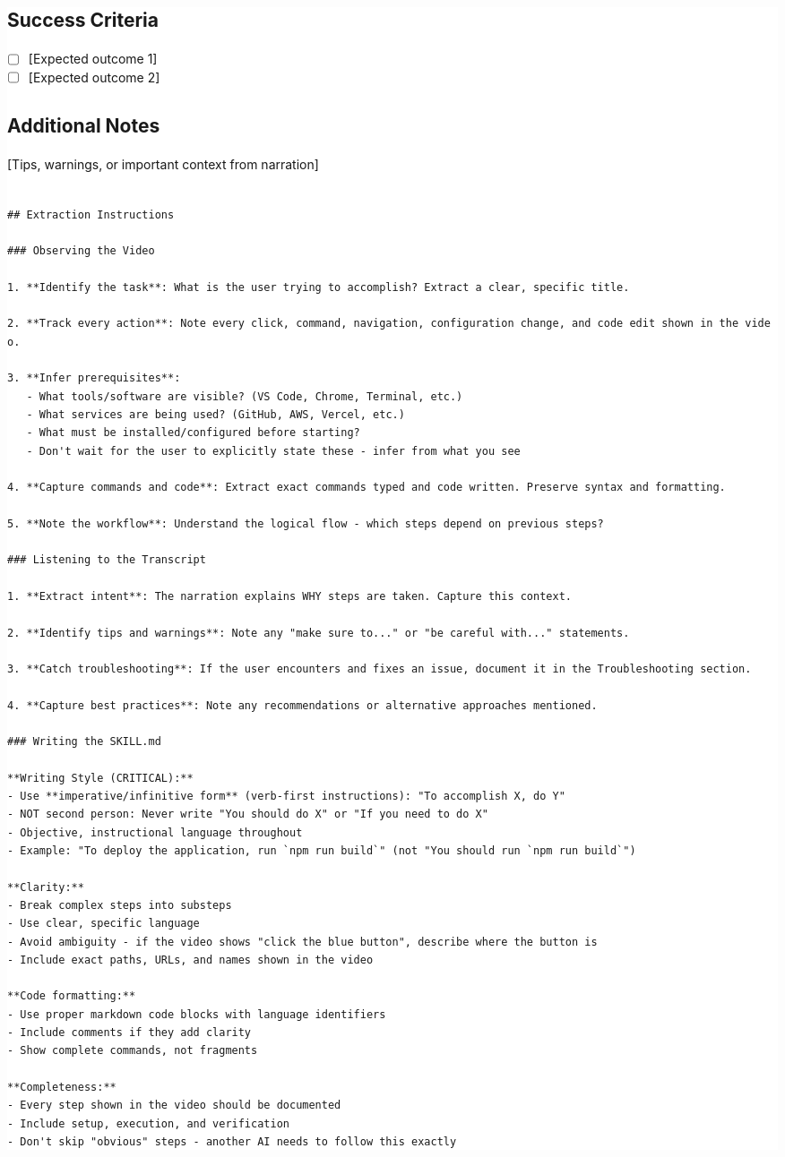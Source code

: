 ## Success Criteria
- [ ] [Expected outcome 1]
- [ ] [Expected outcome 2]

## Additional Notes
[Tips, warnings, or important context from narration]
```

## Extraction Instructions

### Observing the Video

1. **Identify the task**: What is the user trying to accomplish? Extract a clear, specific title.

2. **Track every action**: Note every click, command, navigation, configuration change, and code edit shown in the video.

3. **Infer prerequisites**: 
   - What tools/software are visible? (VS Code, Chrome, Terminal, etc.)
   - What services are being used? (GitHub, AWS, Vercel, etc.)
   - What must be installed/configured before starting?
   - Don't wait for the user to explicitly state these - infer from what you see

4. **Capture commands and code**: Extract exact commands typed and code written. Preserve syntax and formatting.

5. **Note the workflow**: Understand the logical flow - which steps depend on previous steps?

### Listening to the Transcript

1. **Extract intent**: The narration explains WHY steps are taken. Capture this context.

2. **Identify tips and warnings**: Note any "make sure to..." or "be careful with..." statements.

3. **Catch troubleshooting**: If the user encounters and fixes an issue, document it in the Troubleshooting section.

4. **Capture best practices**: Note any recommendations or alternative approaches mentioned.

### Writing the SKILL.md

**Writing Style (CRITICAL):**
- Use **imperative/infinitive form** (verb-first instructions): "To accomplish X, do Y"
- NOT second person: Never write "You should do X" or "If you need to do X"
- Objective, instructional language throughout
- Example: "To deploy the application, run `npm run build`" (not "You should run `npm run build`")

**Clarity:**
- Break complex steps into substeps
- Use clear, specific language
- Avoid ambiguity - if the video shows "click the blue button", describe where the button is
- Include exact paths, URLs, and names shown in the video

**Code formatting:**
- Use proper markdown code blocks with language identifiers
- Include comments if they add clarity
- Show complete commands, not fragments

**Completeness:**
- Every step shown in the video should be documented
- Include setup, execution, and verification
- Don't skip "obvious" steps - another AI needs to follow this exactly
```